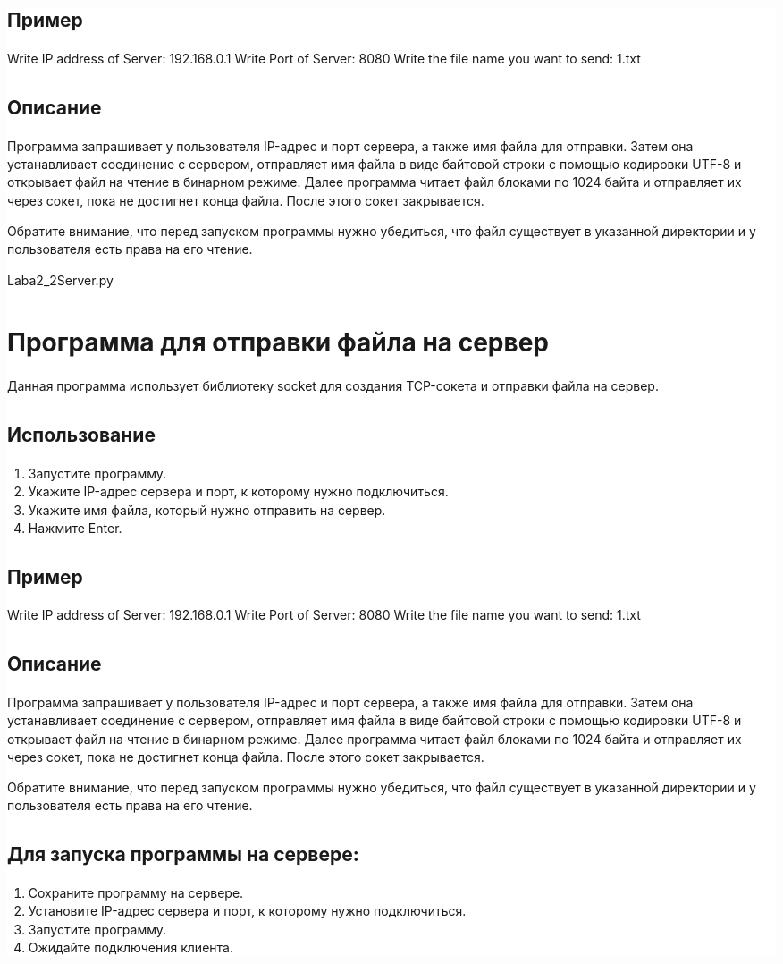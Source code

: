 ## Пример

Write IP address of Server: 192.168.0.1
Write Port of Server: 8080
Write the file name you want to send: 1.txt

## Описание

Программа запрашивает у пользователя IP-адрес и порт сервера, а также имя файла для отправки. Затем она устанавливает соединение с сервером, отправляет имя файла в виде байтовой строки с помощью кодировки UTF-8 и открывает файл на чтение в бинарном режиме. Далее программа читает файл блоками по 1024 байта и отправляет их через сокет, пока не достигнет конца файла. После этого сокет закрывается.

Обратите внимание, что перед запуском программы нужно убедиться, что файл существует в указанной директории и у пользователя есть права на его чтение.


Laba2_2Server.py


# Программа для отправки файла на сервер

Данная программа использует библиотеку socket для создания TCP-сокета и отправки файла на сервер.

## Использование

1. Запустите программу.
2. Укажите IP-адрес сервера и порт, к которому нужно подключиться.
3. Укажите имя файла, который нужно отправить на сервер.
4. Нажмите Enter.

## Пример

Write IP address of Server: 192.168.0.1
Write Port of Server: 8080
Write the file name you want to send: 1.txt

## Описание

Программа запрашивает у пользователя IP-адрес и порт сервера, а также имя файла для отправки. Затем она устанавливает соединение с сервером, отправляет имя файла в виде байтовой строки с помощью кодировки UTF-8 и открывает файл на чтение в бинарном режиме. Далее программа читает файл блоками по 1024 байта и отправляет их через сокет, пока не достигнет конца файла. После этого сокет закрывается.

Обратите внимание, что перед запуском программы нужно убедиться, что файл существует в указанной директории и у пользователя есть права на его чтение.

## Для запуска программы на сервере:

1. Сохраните программу на сервере.
2. Установите IP-адрес сервера и порт, к которому нужно подключиться.
3. Запустите программу.
4. Ожидайте подключения клиента.
